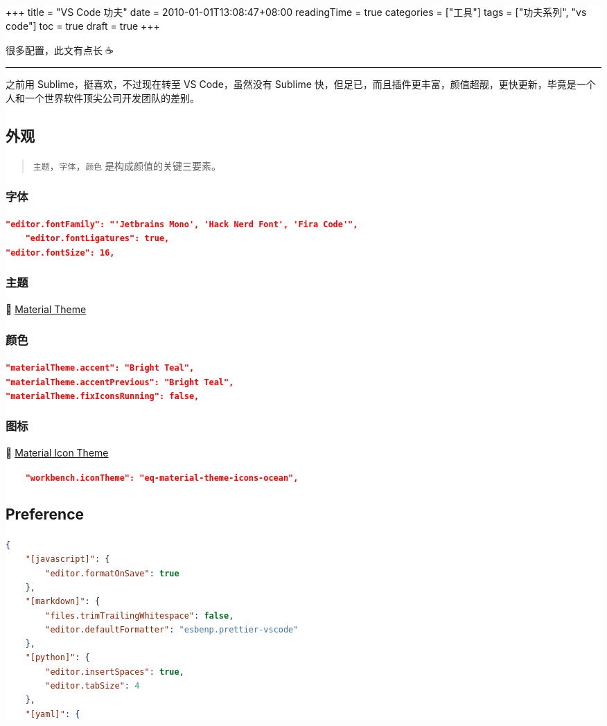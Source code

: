 +++
title = "VS Code 功夫"
date = 2010-01-01T13:08:47+08:00
readingTime = true
categories = ["工具"]
tags = ["功夫系列", "vs code"]
toc = true
draft = true
+++

很多配置，此文有点长 ☕️



---

之前用 Sublime，挺喜欢，不过现在转至 VS Code，虽然没有 Sublime 快，但足已，而且插件更丰富，颜值超靓，更快更新，毕竟是一个人和一个世界软件顶尖公司开发团队的差别。

## 外观

> `主题`，`字体`，`颜色` 是构成颜值的关键三要素。

### 字体

```json
"editor.fontFamily": "'Jetbrains Mono', 'Hack Nerd Font', 'Fira Code'",
    "editor.fontLigatures": true,
"editor.fontSize": 16,
```

### 主题

👔 [Material Theme](https://marketplace.visualstudio.com/items?itemName=Equinusocio.vsc-material-theme)

### 颜色

```json
"materialTheme.accent": "Bright Teal",
"materialTheme.accentPrevious": "Bright Teal",
"materialTheme.fixIconsRunning": false,
```

### 图标

🔣 [Material Icon Theme](https://marketplace.visualstudio.com/items?itemName=PKief.material-icon-theme)

```json
    "workbench.iconTheme": "eq-material-theme-icons-ocean",
```

## Preference

```json
{
    "[javascript]": {
        "editor.formatOnSave": true
    },
    "[markdown]": {
        "files.trimTrailingWhitespace": false,
        "editor.defaultFormatter": "esbenp.prettier-vscode"
    },
    "[python]": {
        "editor.insertSpaces": true,
        "editor.tabSize": 4
    },
    "[yaml]": {
```